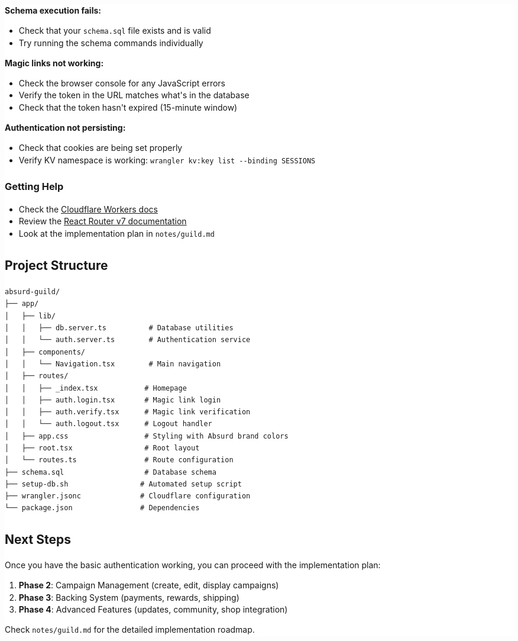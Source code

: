 **Schema execution fails:**

- Check that your `schema.sql` file exists and is valid
- Try running the schema commands individually

**Magic links not working:**

- Check the browser console for any JavaScript errors
- Verify the token in the URL matches what's in the database
- Check that the token hasn't expired (15-minute window)

**Authentication not persisting:**

- Check that cookies are being set properly
- Verify KV namespace is working: `wrangler kv:key list --binding SESSIONS`

### Getting Help

- Check the [Cloudflare Workers docs](https://developers.cloudflare.com/workers/)
- Review the [React Router v7 documentation](https://reactrouter.com/)
- Look at the implementation plan in `notes/guild.md`

## Project Structure

```
absurd-guild/
├── app/
│   ├── lib/
│   │   ├── db.server.ts          # Database utilities
│   │   └── auth.server.ts        # Authentication service
│   ├── components/
│   │   └── Navigation.tsx        # Main navigation
│   ├── routes/
│   │   ├── _index.tsx           # Homepage
│   │   ├── auth.login.tsx       # Magic link login
│   │   ├── auth.verify.tsx      # Magic link verification
│   │   └── auth.logout.tsx      # Logout handler
│   ├── app.css                  # Styling with Absurd brand colors
│   ├── root.tsx                 # Root layout
│   └── routes.ts                # Route configuration
├── schema.sql                   # Database schema
├── setup-db.sh                 # Automated setup script
├── wrangler.jsonc              # Cloudflare configuration
└── package.json                # Dependencies
```

## Next Steps

Once you have the basic authentication working, you can proceed with the implementation plan:

1. **Phase 2**: Campaign Management (create, edit, display campaigns)
2. **Phase 3**: Backing System (payments, rewards, shipping)
3. **Phase 4**: Advanced Features (updates, community, shop integration)

Check `notes/guild.md` for the detailed implementation roadmap.
